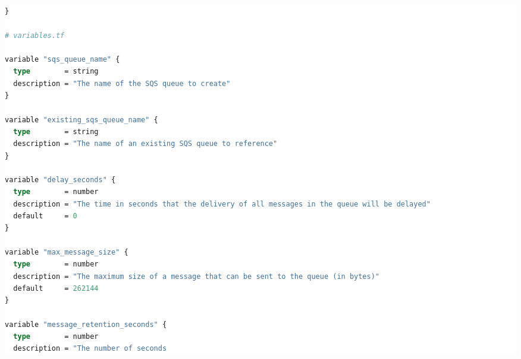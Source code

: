 ```graphql
}

# variables.tf

variable "sqs_queue_name" {
  type        = string
  description = "The name of the SQS queue to create"
}

variable "existing_sqs_queue_name" {
  type        = string
  description = "The name of an existing SQS queue to reference"
}

variable "delay_seconds" {
  type        = number
  description = "The time in seconds that the delivery of all messages in the queue will be delayed"
  default     = 0
}

variable "max_message_size" {
  type        = number
  description = "The maximum size of a message that can be sent to the queue (in bytes)"
  default     = 262144
}

variable "message_retention_seconds" {
  type        = number
  description = "The number of seconds
```








